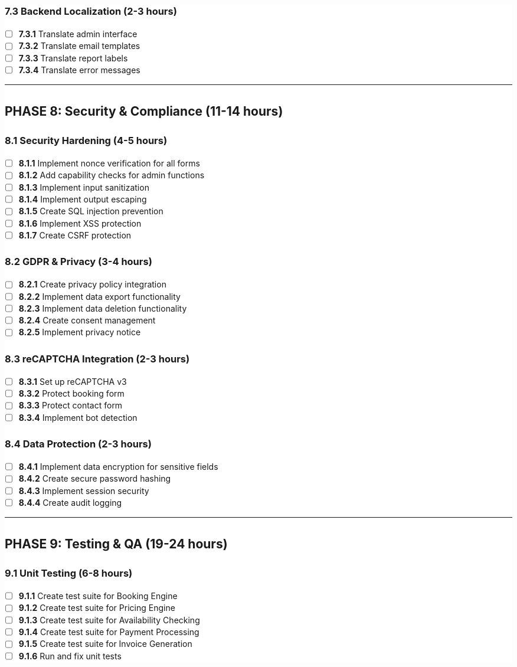 ### 7.3 Backend Localization (2-3 hours)
- [ ] **7.3.1** Translate admin interface
- [ ] **7.3.2** Translate email templates
- [ ] **7.3.3** Translate report labels
- [ ] **7.3.4** Translate error messages

---

## PHASE 8: Security & Compliance (11-14 hours)

### 8.1 Security Hardening (4-5 hours)
- [ ] **8.1.1** Implement nonce verification for all forms
- [ ] **8.1.2** Add capability checks for admin functions
- [ ] **8.1.3** Implement input sanitization
- [ ] **8.1.4** Implement output escaping
- [ ] **8.1.5** Create SQL injection prevention
- [ ] **8.1.6** Implement XSS protection
- [ ] **8.1.7** Create CSRF protection

### 8.2 GDPR & Privacy (3-4 hours)
- [ ] **8.2.1** Create privacy policy integration
- [ ] **8.2.2** Implement data export functionality
- [ ] **8.2.3** Implement data deletion functionality
- [ ] **8.2.4** Create consent management
- [ ] **8.2.5** Implement privacy notice

### 8.3 reCAPTCHA Integration (2-3 hours)
- [ ] **8.3.1** Set up reCAPTCHA v3
- [ ] **8.3.2** Protect booking form
- [ ] **8.3.3** Protect contact form
- [ ] **8.3.4** Implement bot detection

### 8.4 Data Protection (2-3 hours)
- [ ] **8.4.1** Implement data encryption for sensitive fields
- [ ] **8.4.2** Create secure password hashing
- [ ] **8.4.3** Implement session security
- [ ] **8.4.4** Create audit logging

---

## PHASE 9: Testing & QA (19-24 hours)

### 9.1 Unit Testing (6-8 hours)
- [ ] **9.1.1** Create test suite for Booking Engine
- [ ] **9.1.2** Create test suite for Pricing Engine
- [ ] **9.1.3** Create test suite for Availability Checking
- [ ] **9.1.4** Create test suite for Payment Processing
- [ ] **9.1.5** Create test suite for Invoice Generation
- [ ] **9.1.6** Run and fix unit tests
